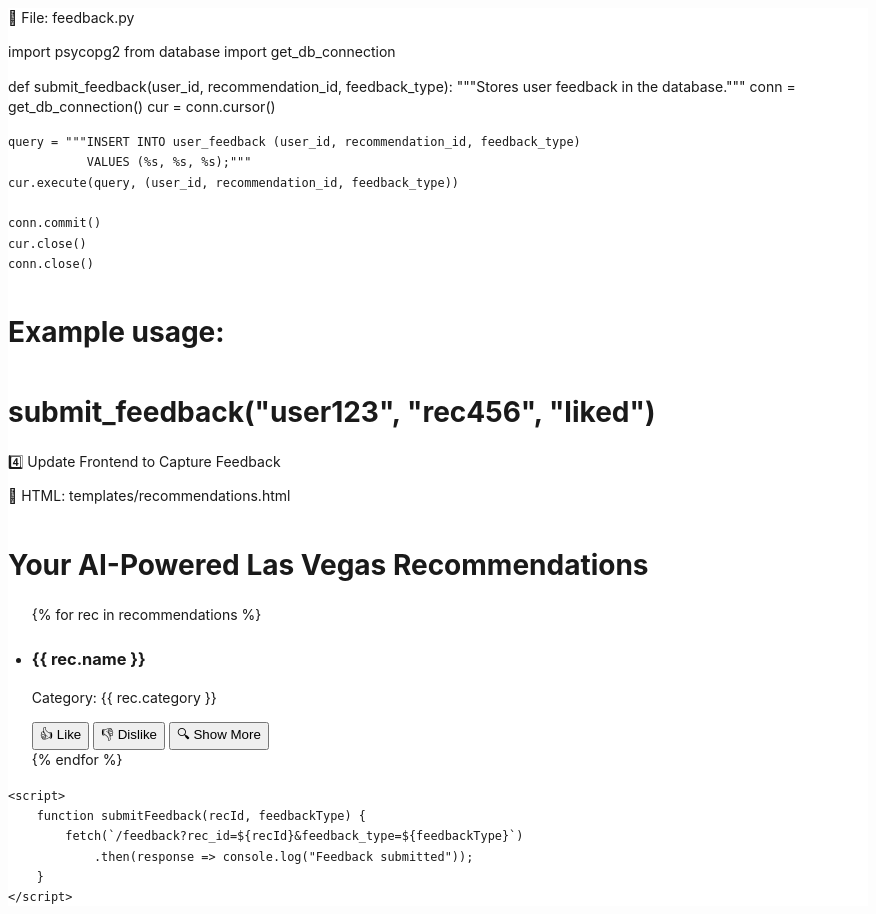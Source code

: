 🔹 File: feedback.py

import psycopg2
from database import get_db_connection

def submit_feedback(user_id, recommendation_id, feedback_type):
    """Stores user feedback in the database."""
    conn = get_db_connection()
    cur = conn.cursor()
    
    query = """INSERT INTO user_feedback (user_id, recommendation_id, feedback_type)
               VALUES (%s, %s, %s);"""
    cur.execute(query, (user_id, recommendation_id, feedback_type))
    
    conn.commit()
    cur.close()
    conn.close()

# Example usage:
# submit_feedback("user123", "rec456", "liked")

4️⃣ Update Frontend to Capture Feedback

🔹 HTML: templates/recommendations.html

<!DOCTYPE html>
<html lang="en">
<head>
    <meta charset="UTF-8">
    <title>AI Recommendations</title>
</head>
<body>
    <h1>Your AI-Powered Las Vegas Recommendations</h1>
    <ul>
        {% for rec in recommendations %}
            <li>
                <h3>{{ rec.name }}</h3>
                <p>Category: {{ rec.category }}</p>
                <button onclick="submitFeedback('{{ rec.id }}', 'liked')">👍 Like</button>
                <button onclick="submitFeedback('{{ rec.id }}', 'disliked')">👎 Dislike</button>
                <button onclick="submitFeedback('{{ rec.id }}', 'want_more')">🔍 Show More</button>
            </li>
        {% endfor %}
    </ul>

    <script>
        function submitFeedback(recId, feedbackType) {
            fetch(`/feedback?rec_id=${recId}&feedback_type=${feedbackType}`)
                .then(response => console.log("Feedback submitted"));
        }
    </script>
</body>
</html>
